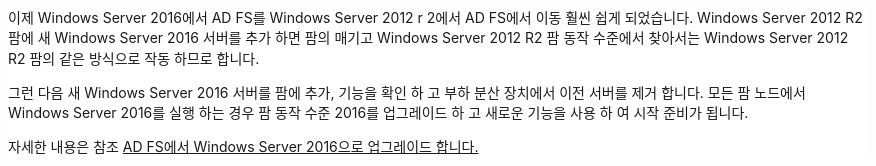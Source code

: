이제 Windows Server 2016에서 AD FS를 Windows Server 2012 r 2에서 AD FS에서 이동 훨씬 쉽게 되었습니다. Windows Server 2012 R2 팜에 새 Windows Server 2016 서버를 추가 하면 팜의 매기고 Windows Server 2012 R2 팜 동작 수준에서 찾아서는 Windows Server 2012 R2 팜의 같은 방식으로 작동 하므로 합니다.  

그런 다음 새 Windows Server 2016 서버를 팜에 추가, 기능을 확인 하 고 부하 분산 장치에서 이전 서버를 제거 합니다. 모든 팜 노드에서 Windows Server 2016를 실행 하는 경우 팜 동작 수준 2016를 업그레이드 하 고 새로운 기능을 사용 하 여 시작 준비가 됩니다.  

자세한 내용은 참조 [AD FS에서 Windows Server 2016으로 업그레이드 합니다.](../../ad-fs/deployment/Upgrading-to-AD-FS-in-Windows-Server-2016.md)  
